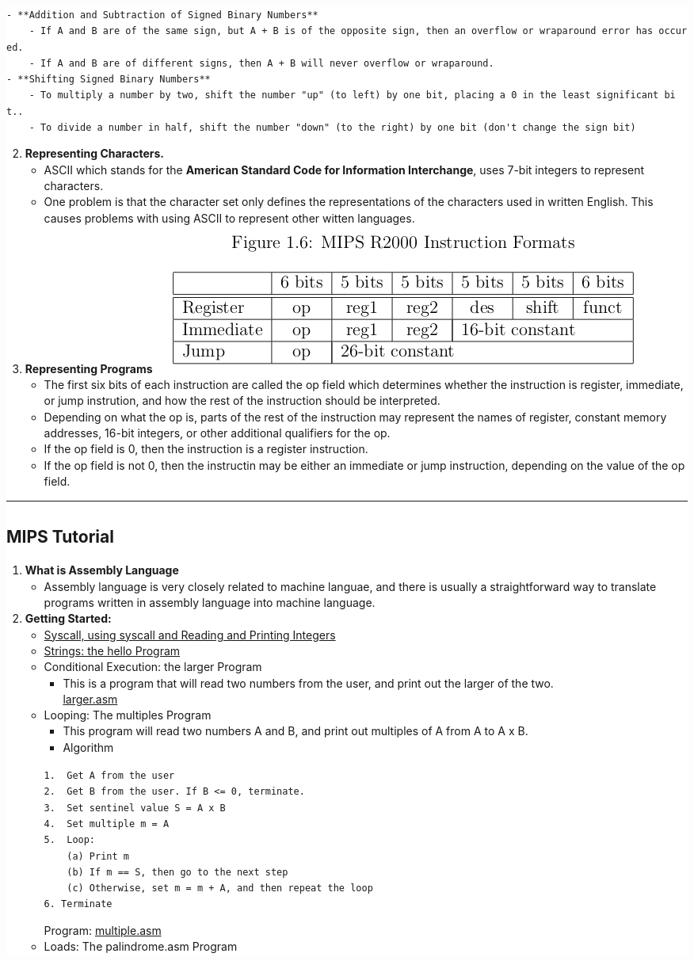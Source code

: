 	- **Addition and Subtraction of Signed Binary Numbers**
		- If A and B are of the same sign, but A + B is of the opposite sign, then an overflow or wraparound error has occured.
		- If A and B are of different signs, then A + B will never overflow or wraparound.  
	- **Shifting Signed Binary Numbers**
		- To multiply a number by two, shift the number "up" (to left) by one bit, placing a 0 in the least significant bit..
		- To divide a number in half, shift the number "down" (to the right) by one bit (don't change the sign bit)
2. **Representing Characters.**
	- ASCII which stands for the **American Standard Code for Information Interchange**, uses 7-bit integers to represent characters.  
	- One problem is that the character set only defines the representations of the characters used in written English. This causes problems with using ASCII to represent other witten languages.  
3.	**Representing Programs**
![img](./ImgSrc/Instruction_format.png)
	- The first six bits of each instruction are called the op field which determines whether the instruction is register, immediate, or jump instrution, and how the rest of the instruction should be interpreted.
	- Depending on what the op is, parts of the rest of the instruction may represent the names of register, constant memory addresses, 16-bit integers, or other additional qualifiers for the op. 
	- If the op field is 0, then the instruction is a register instruction.
	- If the op field is not 0, then the instructin may be either an immediate or jump instruction, depending on the value of the op field.

---

##	**MIPS Tutorial**
1.	**What is Assembly Language**
	- Assembly language is very closely related to machine languae, and there is usually a straightforward way to translate programs written in assembly language into machine language.  
2.	**Getting Started:**
	- 	[Syscall, using syscall and Reading and Printing Integers](./Sources/add.asm)
	-	[Strings: the hello Program](./Sources/hello.asm)
	-	Conditional Execution: the larger Program
		- This is a program that will read two numbers from the user, and print out the larger of the two.  
		[larger.asm](./Sources/larger.asm)
	-	Looping: The multiples Program
		- This program will read two numbers A and B, and print out multiples of A from A to A x B.
		- Algorithm
		```
		1. 	Get A from the user
		2.	Get B from the user. If B <= 0, terminate.
		3.	Set sentinel value S = A x B
		4.	Set multiple m = A
		5.	Loop:
			(a)	Print m
			(b)	If m == S, then go to the next step
			(c) Otherwise, set m = m + A, and then repeat the loop
		6. Terminate
		```
		Program: [multiple.asm](./Sources/multiples.asm)
	- Loads:	The palindrome.asm Program
